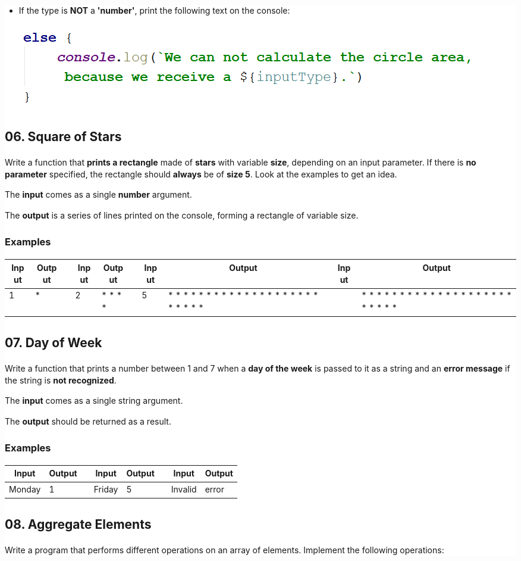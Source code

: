 -   If the type is **NOT** a **'number'**, print the following text on the
    console:

    ![](media/e98a6f4482d0698c6f692a04f7b1d2cc.png)

06\. Square of Stars
---------------

Write a function that **prints a rectangle** made of **stars** with variable
**size**, depending on an input parameter. If there is **no parameter**
specified, the rectangle should **always** be of **size 5**. Look at the
examples to get an idea.

The **input** comes as a single **number** argument.

The **output** is a series of lines printed on the console, forming a rectangle
of variable size.

### Examples

| **Input** | **Output** |   | **Input** | **Output**  |   | **Input** | **Output**                                                                 |   | **Input** | **Output**                                                                 |
|-----------|------------|---|-----------|-------------|---|-----------|----------------------------------------------------------------------------|---|-----------|----------------------------------------------------------------------------|
| 1         | \*         |   | 2         | \* \* \* \* |   | 5         | \* \* \* \* \* \* \* \* \* \* \* \* \* \* \* \* \* \* \* \* \* \* \* \* \* |   |           | \* \* \* \* \* \* \* \* \* \* \* \* \* \* \* \* \* \* \* \* \* \* \* \* \* |

07\. Day of Week
-----------

Write a function that prints a number between 1 and 7 when a **day of the week**
is passed to it as a string and an **error message** if the string is **not
recognized**.

The **input** comes as a single string argument.

The **output** should be returned as a result.

### Examples

| **Input** | **Output** |   | **Input** | **Output** |   | **Input** | **Output** |
|-----------|------------|---|-----------|------------|---|-----------|------------|
| Monday    | 1          |   | Friday    | 5          |   | Invalid   | error      |

08\. Aggregate Elements
------------------

Write a program that performs different operations on an array of elements.
Implement the following operations:
